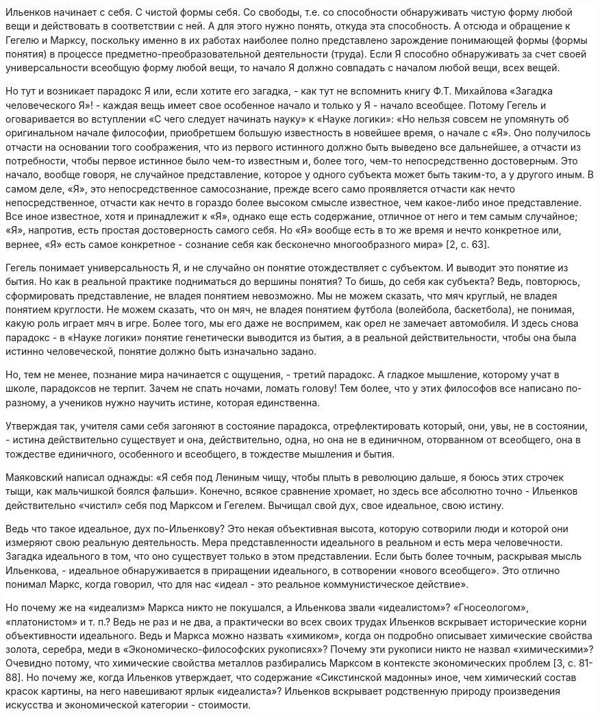 Ильенков начинает с себя. С чистой формы себя. Со свободы, т.е. со способности обнаруживать чистую форму любой вещи и действовать в соответствии с ней. А для этого нужно понять, откуда эта способность. А отсюда и обращение к Гегелю и Марксу, поскольку именно в их работах наиболее полно представлено зарождение понимающей формы (формы понятия) в процессе предметно-преобразовательной деятельности (труда). Если Я способно обнаруживать за счет своей универсальности всеобщую форму любой вещи, то начало Я должно совпадать с началом любой вещи, всех вещей.

Но тут и возникает парадокс Я или, если хотите его загадка, - как тут не вспомнить книгу Ф.Т. Михайлова «Загадка человеческого Я»! - каждая вещь имеет свое особенное начало и только у Я - начало всеобщее. Потому Гегель и оговаривается во вступлении «С чего следует начинать науку» к «Науке логики»: «Но нельзя совсем не упомянуть об оригинальном начале философии, приобретшем большую известность в новейшее время, о начале с «Я». Оно получилось отчасти на основании того соображения, что из первого истинного должно быть выведено все дальнейшее, а отчасти из потребности, чтобы первое истинное было чем-то известным и, более того, чем-то непосредственно достоверным. Это начало, вообще говоря, не случайное представление, которое у одного субъекта может быть таким-то, а у другого иным. В самом деле, «Я», это непосредственное самосознание, прежде всего само проявляется отчасти как нечто непосредственное, отчасти как нечто в гораздо более высоком смысле известное, чем какое-либо иное представление. Все иное известное, хотя и принадлежит к «Я», однако еще есть содержание, отличное от него и тем самым случайное; «Я», напротив, есть простая достоверность самого себя. Но «Я» вообще есть в то же время и нечто конкретное или, вернее, «Я» есть самое конкретное - сознание себя как бесконечно многообразного мира» [2, с. 63].

Гегель понимает универсальность Я, и не случайно он понятие отождествляет с субъектом. И выводит это понятие из бытия. Но как в реальной практике подниматься до вершины понятия? То бишь, до себя как субъекта? Ведь, повторюсь, сформировать представление, не владея понятием невозможно. Мы не можем  сказать, что мяч круглый, не владея понятием круглости. Не можем сказать, что он мяч, не владея понятием футбола (волейбола, баскетбола), не понимая, какую роль играет мяч в игре. Более того, мы его даже не воспримем, как орел не замечает автомобиля. И здесь снова парадокс - в «Науке логики» понятие генетически выводится из бытия, а в реальной действительности, чтобы она была истинно человеческой, понятие должно быть изначально задано.

Но, тем не менее, познание мира начинается с ощущения, - третий парадокс. А гладкое мышление, которому учат в школе, парадоксов не терпит. Зачем не спать ночами, ломать голову! Тем более, что у этих философов все написано по-разному, а учеников нужно научить истине, которая единственна.

Утверждая так, учителя сами себя загоняют в состояние парадокса, отрефлектировать который, они, увы, не в состоянии, - истина действительно существует и она, действительно, одна, но она не в единичном, оторванном от всеобщего, она в тождестве единичного, особенного и всеобщего, в тождестве мышления и бытия.

Маяковский написал однажды: «Я себя под Лениным чищу, чтобы плыть в революцию дальше, я боюсь этих строчек тыщи, как мальчишкой боялся фальши». Конечно, всякое сравнение хромает, но здесь все абсолютно точно - Ильенков действительно «чистил» себя под Марксом и Гегелем. Вычищал свой дух, свое идеальное, свою истину.

Ведь что такое идеальное, дух по-Ильенкову? Это некая объективная высота, которую сотворили люди и которой они измеряют свою реальную деятельность. Мера представленности идеального в реальном и есть мера человечности. Загадка идеального в том, что оно существует только в этом представлении. Если быть более точным, раскрывая мысль Ильенкова, - идеальное обнаруживается в приращении идеального, в сотворении «нового всеобщего». Это отлично понимал Маркс, когда говорил, что для нас «идеал - это реальное коммунистическое действие».

Но почему же на «идеализм» Маркса никто не покушался, а Ильенкова звали «идеалистом»? «Гносеологом», «платонистом» и т. п.? Ведь не раз и не два, а практически во всех своих трудах Ильенков вскрывает исторические корни объективности идеального. Ведь и Маркса можно назвать «химиком», когда он подробно описывает химические свойства золота, серебра, меди в «Экономическо-философских рукописях»? Почему эти рукописи никто не назвал «химическими»? Очевидно потому, что химические свойства металлов разбирались Марксом в контексте экономических проблем [3, с. 81-88]. Но почему же, когда Ильенков утверждает, что содержание «Сикстинской мадонны» иное, чем химический состав красок картины, на него навешивают ярлык «идеалиста»? Ильенков вскрывает родственную природу произведения искусства и экономической категории - стоимости.
